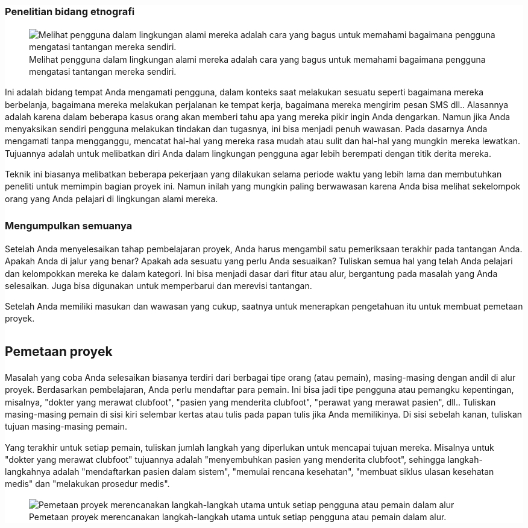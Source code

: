 ### Penelitian bidang etnografi

<figure>
  <img src="images/field-interviews.jpg" class="attempt-right" alt="Melihat pengguna dalam lingkungan alami mereka adalah cara yang bagus untuk memahami bagaimana pengguna mengatasi tantangan mereka sendiri.">
  <figcaption>Melihat pengguna dalam lingkungan alami mereka adalah cara yang bagus untuk memahami bagaimana pengguna mengatasi tantangan mereka sendiri.</figcaption>
</figure>

Ini adalah bidang tempat Anda mengamati pengguna, dalam konteks saat melakukan sesuatu seperti bagaimana mereka berbelanja, bagaimana mereka melakukan perjalanan ke tempat kerja, bagaimana mereka mengirim pesan SMS dll.. Alasannya adalah karena dalam beberapa kasus orang akan memberi tahu apa yang mereka pikir ingin Anda dengarkan. Namun jika Anda menyaksikan sendiri pengguna melakukan tindakan dan tugasnya, ini bisa menjadi penuh wawasan. Pada dasarnya Anda mengamati tanpa mengganggu, mencatat hal-hal yang mereka rasa mudah atau sulit dan hal-hal yang mungkin mereka lewatkan. Tujuannya adalah untuk melibatkan diri Anda dalam lingkungan pengguna agar lebih berempati dengan titik derita mereka.

Teknik ini biasanya melibatkan beberapa pekerjaan yang dilakukan selama periode waktu yang lebih lama dan membutuhkan peneliti untuk memimpin bagian proyek ini. Namun inilah yang mungkin paling berwawasan karena Anda bisa melihat sekelompok orang yang Anda pelajari di lingkungan alami mereka.

### Mengumpulkan semuanya

Setelah Anda menyelesaikan tahap pembelajaran proyek, Anda harus mengambil satu pemeriksaan terakhir pada tantangan Anda. Apakah Anda di jalur yang benar? Apakah ada sesuatu yang perlu Anda sesuaikan? Tuliskan semua hal yang telah Anda pelajari dan kelompokkan mereka ke dalam kategori. Ini bisa menjadi dasar dari fitur atau alur, bergantung pada masalah yang Anda selesaikan. Juga bisa digunakan untuk memperbarui dan merevisi tantangan.

Setelah Anda memiliki masukan dan wawasan yang cukup, saatnya untuk menerapkan pengetahuan itu untuk membuat pemetaan proyek.

## Pemetaan proyek

Masalah yang coba Anda selesaikan biasanya terdiri dari berbagai tipe orang (atau pemain), masing-masing dengan andil di alur proyek. Berdasarkan pembelajaran, Anda perlu mendaftar para pemain. Ini bisa jadi tipe pengguna atau pemangku kepentingan, misalnya, "dokter yang merawat clubfoot", "pasien yang menderita clubfoot", "perawat yang merawat pasien", dll.. Tuliskan masing-masing pemain di sisi kiri selembar kertas atau tulis pada papan tulis jika Anda memilikinya. Di sisi sebelah kanan, tuliskan tujuan masing-masing pemain.

Yang terakhir untuk setiap pemain, tuliskan jumlah langkah yang diperlukan untuk mencapai tujuan mereka. Misalnya untuk "dokter yang merawat clubfoot" tujuannya adalah "menyembuhkan pasien yang menderita clubfoot", sehingga langkah-langkahnya adalah "mendaftarkan pasien dalam sistem", "memulai rencana kesehatan", "membuat siklus ulasan kesehatan medis" dan "melakukan prosedur medis".

<figure>
  <img src="images/project-map.jpg" alt="Pemetaan proyek merencanakan langkah-langkah utama untuk setiap pengguna atau pemain dalam alur">
  <figcaption>Pemetaan proyek merencanakan langkah-langkah utama untuk setiap pengguna atau pemain dalam alur.</figcaption>
</figure>
